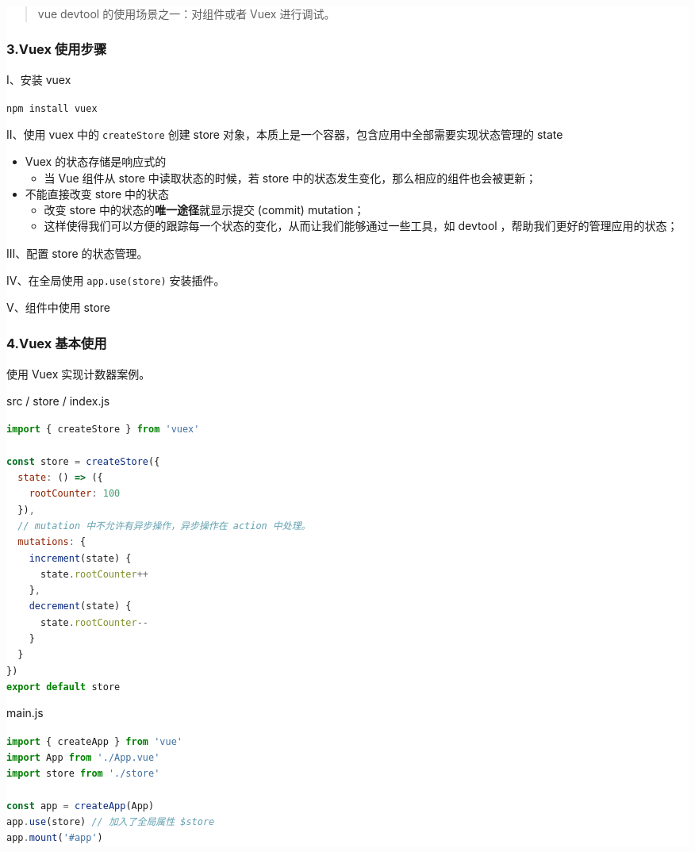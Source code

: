 > vue devtool 的使用场景之一：对组件或者 Vuex 进行调试。

### 3.Vuex 使用步骤

Ⅰ、安装 vuex

```shell
npm install vuex
```

Ⅱ、使用 vuex 中的 `createStore` 创建 store 对象，本质上是一个容器，包含应用中全部需要实现状态管理的 state

- Vuex 的状态存储是响应式的
  - 当 Vue 组件从 store 中读取状态的时候，若 store 中的状态发生变化，那么相应的组件也会被更新；
- 不能直接改变 store 中的状态
  - 改变 store 中的状态的**唯一途径**就显示提交 (commit) mutation；
  - 这样使得我们可以方便的跟踪每一个状态的变化，从而让我们能够通过一些工具，如 devtool ，帮助我们更好的管理应用的状态；

Ⅲ、配置 store 的状态管理。

Ⅳ、在全局使用 `app.use(store)` 安装插件。

Ⅴ、组件中使用 store

### 4.Vuex 基本使用

使用 Vuex 实现计数器案例。

src / store / index.js

```javascript
import { createStore } from 'vuex'

const store = createStore({
  state: () => ({
    rootCounter: 100
  }),
  // mutation 中不允许有异步操作，异步操作在 action 中处理。
  mutations: {
    increment(state) {
      state.rootCounter++
    },
    decrement(state) {
      state.rootCounter--
    }
  }
})
export default store
```

main.js

```javascript
import { createApp } from 'vue'
import App from './App.vue'
import store from './store'

const app = createApp(App)
app.use(store) // 加入了全局属性 $store
app.mount('#app')
```
